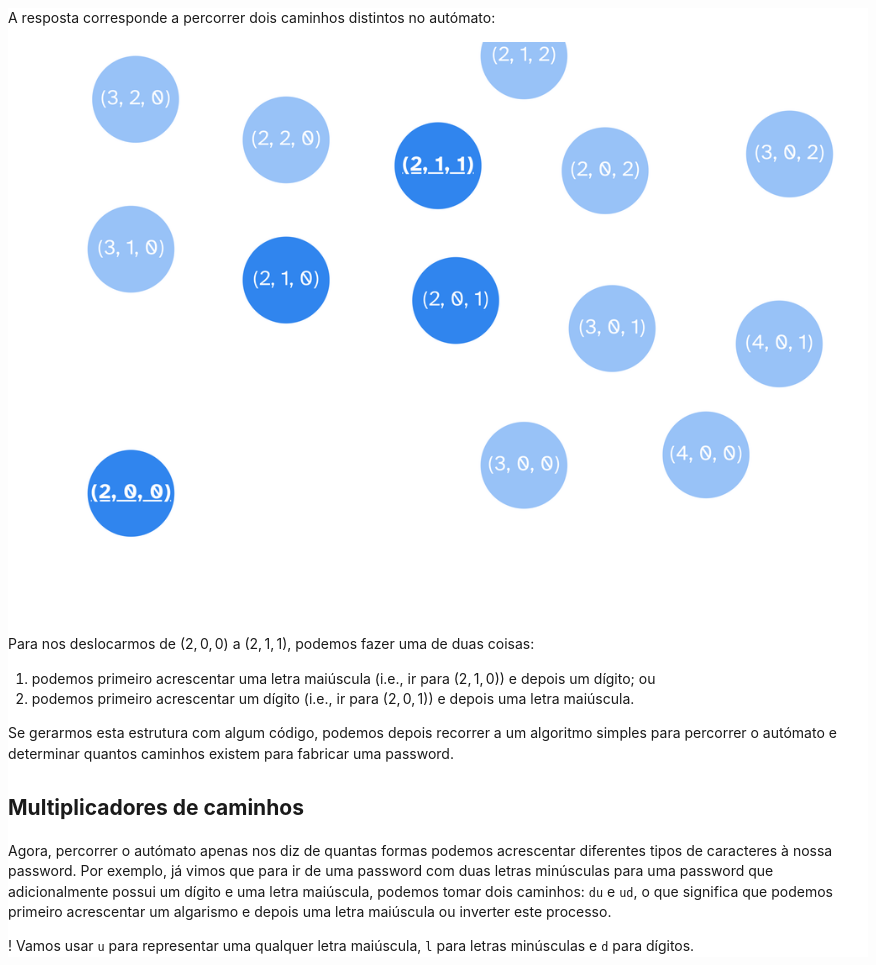 A resposta corresponde a percorrer dois caminhos distintos no autómato:

![](_walking_automaton.svg "Destaque dos caminhos entre $(2, 0, 0)$ e $(2, 1, 1)$.")

Para nos deslocarmos de $(2, 0, 0)$ a $(2, 1, 1)$, podemos fazer uma de duas coisas:

 1. podemos primeiro acrescentar uma letra maiúscula (i.e., ir para $(2, 1, 0)$) e depois um dígito; ou
 2. podemos primeiro acrescentar um dígito (i.e., ir para $(2, 0, 1)$) e depois uma letra maiúscula.

Se gerarmos esta estrutura com algum código, podemos depois recorrer a um algoritmo simples para percorrer o autómato e determinar quantos caminhos existem para fabricar uma password.


## Multiplicadores de caminhos

Agora, percorrer o autómato apenas nos diz de quantas formas podemos acrescentar diferentes tipos de caracteres à nossa password. Por exemplo, já vimos que para ir de uma password com duas letras minúsculas para uma password que adicionalmente possui um dígito e uma letra maiúscula, podemos tomar dois caminhos:
`du` e `ud`, o que significa que podemos primeiro acrescentar um algarismo e depois uma letra maiúscula ou inverter este processo.

! Vamos usar `u` para representar uma qualquer letra maiúscula, `l` para letras minúsculas e `d` para dígitos.
